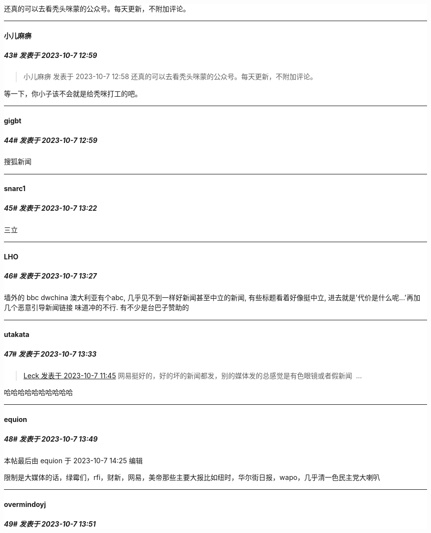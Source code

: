 还真的可以去看秃头咪蒙的公众号。每天更新，不附加评论。

*****

####  小儿麻痹  
##### 43#       发表于 2023-10-7 12:59

<blockquote>小儿麻痹 发表于 2023-10-7 12:58
还真的可以去看秃头咪蒙的公众号。每天更新，不附加评论。</blockquote>
等一下，你小子该不会就是给秃咪打工的吧。

*****

####  gigbt  
##### 44#       发表于 2023-10-7 12:59

搜狐新闻

*****

####  snarc1  
##### 45#       发表于 2023-10-7 13:22

三立

*****

####  LHO  
##### 46#       发表于 2023-10-7 13:27

墙外的 bbc dwchina 澳大利亚有个abc, 几乎见不到一样好新闻甚至中立的新闻, 有些标题看着好像挺中立, 进去就是'代价是什么呢...'再加几个恶意引导新闻链接 味道冲的不行. 有不少是台巴子赞助的

*****

####  utakata  
##### 47#       发表于 2023-10-7 13:33

<blockquote><a href="httphttps://bbs.saraba1st.com/2b/forum.php?mod=redirect&amp;goto=findpost&amp;pid=62639315&amp;ptid=2155774" target="_blank">Leck 发表于 2023-10-7 11:45</a>
 网易挺好的，好的坏的新闻都发，别的媒体发的总感觉是有色眼镜或者假新闻  ...</blockquote>
哈哈哈哈哈哈哈哈哈哈

*****

####  equion  
##### 48#       发表于 2023-10-7 13:49

 本帖最后由 equion 于 2023-10-7 14:25 编辑 

限制是大媒体的话，绿霉们，rfi，财新，网易，美帝那些主要大报比如纽时，华尔街日报，wapo，几乎清一色民主党大喇叭

*****

####  overmindoyj  
##### 49#       发表于 2023-10-7 13:51
